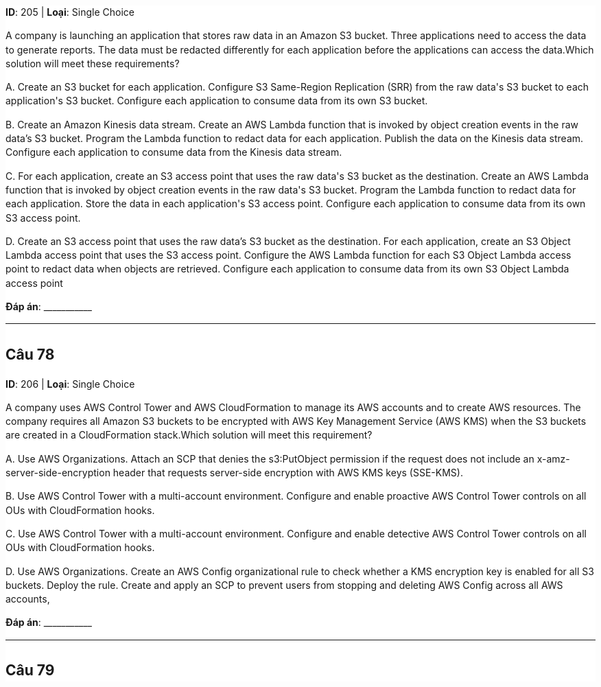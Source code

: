 **ID**: 205 | **Loại**: Single Choice

A company is launching an application that stores raw data in an Amazon S3 bucket. Three applications need to access the data to generate reports. The data must be redacted differently for each application before the applications can access the data.Which solution will meet these requirements?

A. Create an S3 bucket for each application. Configure S3 Same-Region Replication (SRR) from the raw data's S3 bucket to each application's S3 bucket. Configure each application to consume data from its own S3 bucket.

B. Create an Amazon Kinesis data stream. Create an AWS Lambda function that is invoked by object creation events in the raw data’s S3 bucket. Program the Lambda function to redact data for each application. Publish the data on the Kinesis data stream. Configure each application to consume data from the Kinesis data stream.

C. For each application, create an S3 access point that uses the raw data's S3 bucket as the destination. Create an AWS Lambda function that is invoked by object creation events in the raw data's S3 bucket. Program the Lambda function to redact data for each application. Store the data in each application's S3 access point. Configure each application to consume data from its own S3 access point.

D. Create an S3 access point that uses the raw data’s S3 bucket as the destination. For each application, create an S3 Object Lambda access point that uses the S3 access point. Configure the AWS Lambda function for each S3 Object Lambda access point to redact data when objects are retrieved. Configure each application to consume data from its own S3 Object Lambda access point

**Đáp án**: ___________

---

## Câu 78

**ID**: 206 | **Loại**: Single Choice

A company uses AWS Control Tower and AWS CloudFormation to manage its AWS accounts and to create AWS resources. The company requires all Amazon S3 buckets to be encrypted with AWS Key Management Service (AWS KMS) when the S3 buckets are created in a CloudFormation stack.Which solution will meet this requirement?

A. Use AWS Organizations. Attach an SCP that denies the s3:PutObject permission if the request does not include an x-amz-server-side-encryption header that requests server-side encryption with AWS KMS keys (SSE-KMS).

B. Use AWS Control Tower with a multi-account environment. Configure and enable proactive AWS Control Tower controls on all OUs with CloudFormation hooks.

C. Use AWS Control Tower with a multi-account environment. Configure and enable detective AWS Control Tower controls on all OUs with CloudFormation hooks.

D. Use AWS Organizations. Create an AWS Config organizational rule to check whether a KMS encryption key is enabled for all S3 buckets. Deploy the rule. Create and apply an SCP to prevent users from stopping and deleting AWS Config across all AWS accounts,

**Đáp án**: ___________

---

## Câu 79
